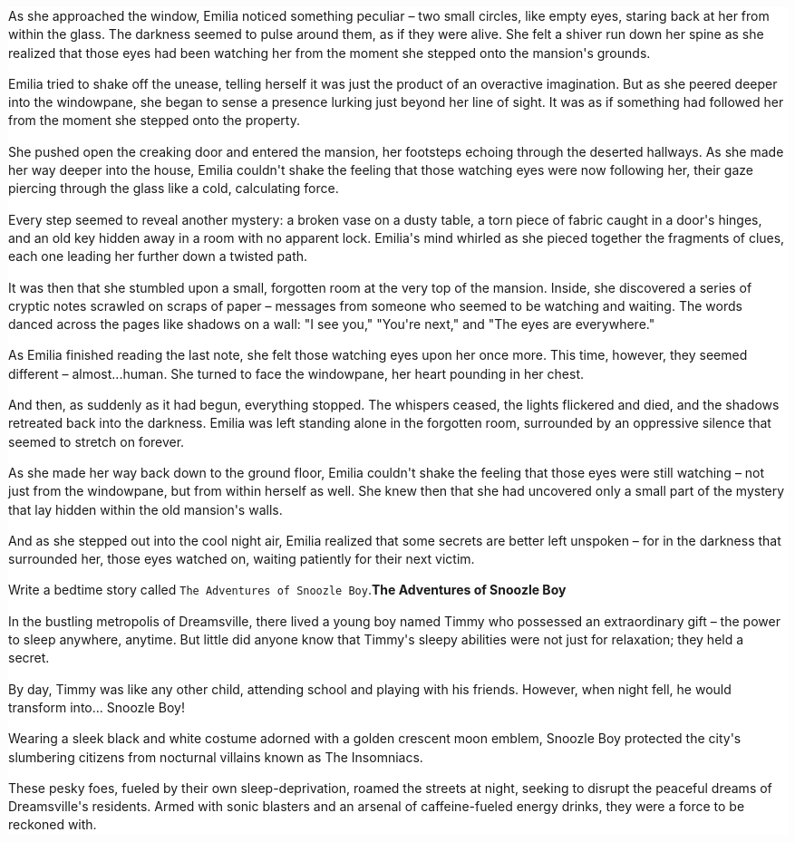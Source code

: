 As she approached the window, Emilia noticed something peculiar – two small circles, like empty eyes, staring back at her from within the glass. The darkness seemed to pulse around them, as if they were alive. She felt a shiver run down her spine as she realized that those eyes had been watching her from the moment she stepped onto the mansion's grounds.

Emilia tried to shake off the unease, telling herself it was just the product of an overactive imagination. But as she peered deeper into the windowpane, she began to sense a presence lurking just beyond her line of sight. It was as if something had followed her from the moment she stepped onto the property.

She pushed open the creaking door and entered the mansion, her footsteps echoing through the deserted hallways. As she made her way deeper into the house, Emilia couldn't shake the feeling that those watching eyes were now following her, their gaze piercing through the glass like a cold, calculating force.

Every step seemed to reveal another mystery: a broken vase on a dusty table, a torn piece of fabric caught in a door's hinges, and an old key hidden away in a room with no apparent lock. Emilia's mind whirled as she pieced together the fragments of clues, each one leading her further down a twisted path.

It was then that she stumbled upon a small, forgotten room at the very top of the mansion. Inside, she discovered a series of cryptic notes scrawled on scraps of paper – messages from someone who seemed to be watching and waiting. The words danced across the pages like shadows on a wall: "I see you," "You're next," and "The eyes are everywhere."

As Emilia finished reading the last note, she felt those watching eyes upon her once more. This time, however, they seemed different – almost...human. She turned to face the windowpane, her heart pounding in her chest.

And then, as suddenly as it had begun, everything stopped. The whispers ceased, the lights flickered and died, and the shadows retreated back into the darkness. Emilia was left standing alone in the forgotten room, surrounded by an oppressive silence that seemed to stretch on forever.

As she made her way back down to the ground floor, Emilia couldn't shake the feeling that those eyes were still watching – not just from the windowpane, but from within herself as well. She knew then that she had uncovered only a small part of the mystery that lay hidden within the old mansion's walls.

And as she stepped out into the cool night air, Emilia realized that some secrets are better left unspoken – for in the darkness that surrounded her, those eyes watched on, waiting patiently for their next victim.<end>

Write a bedtime story called `The Adventures of Snoozle Boy`.<start>**The Adventures of Snoozle Boy**

In the bustling metropolis of Dreamsville, there lived a young boy named Timmy who possessed an extraordinary gift – the power to sleep anywhere, anytime. But little did anyone know that Timmy's sleepy abilities were not just for relaxation; they held a secret.

By day, Timmy was like any other child, attending school and playing with his friends. However, when night fell, he would transform into... Snoozle Boy!

Wearing a sleek black and white costume adorned with a golden crescent moon emblem, Snoozle Boy protected the city's slumbering citizens from nocturnal villains known as The Insomniacs.

These pesky foes, fueled by their own sleep-deprivation, roamed the streets at night, seeking to disrupt the peaceful dreams of Dreamsville's residents. Armed with sonic blasters and an arsenal of caffeine-fueled energy drinks, they were a force to be reckoned with.
